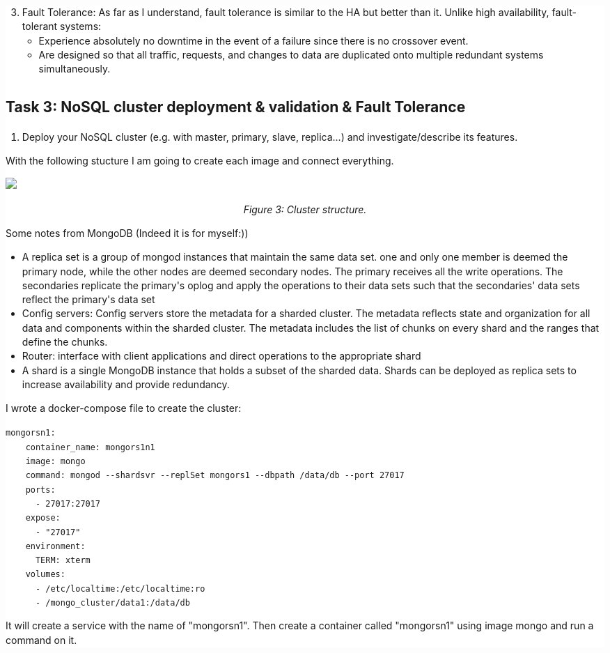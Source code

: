 
3. Fault Tolerance: As far as I understand, fault tolerance is similar to the HA but better than it.
Unlike high availability, fault-tolerant systems:
    - Experience absolutely no downtime in the event of a failure since there is no crossover event. 
    - Are designed so that all traffic, requests, and changes to data are duplicated onto multiple redundant systems simultaneously. 


## Task 3: NoSQL cluster deployment & validation & Fault Tolerance

1. Deploy your NoSQL cluster (e.g. with master, primary, slave, replica...) and investigate/describe its features.



With the following stucture I am going to create each image and connect everything.



![](https://i.imgur.com/0KpJ5xo.png)
<p align = "center">
  <i>Figure 3: Cluster structure.</i>
 </p>


Some notes from MongoDB (Indeed it is for myself:))
- A replica set is a group of mongod instances that maintain the same data set. one and only one member is deemed the primary node, while the other nodes are deemed secondary nodes. The primary receives all the write operations. The secondaries replicate the primary's oplog and apply the operations to their data sets such that the secondaries' data sets reflect the primary's data set
- Config servers: Config servers store the metadata for a sharded cluster. The metadata reflects state and organization for all data and components within the sharded cluster. The metadata includes the list of chunks on every shard and the ranges that define the chunks.
- Router: interface with client applications and direct operations to the appropriate shard
- A shard is a single MongoDB instance that holds a subset of the sharded data. Shards can be deployed as replica sets to increase availability and provide redundancy.

I wrote a docker-compose file to create the cluster:

```
mongorsn1:
    container_name: mongors1n1
    image: mongo
    command: mongod --shardsvr --replSet mongors1 --dbpath /data/db --port 27017
    ports:
      - 27017:27017
    expose:
      - "27017"
    environment:
      TERM: xterm
    volumes:
      - /etc/localtime:/etc/localtime:ro
      - /mongo_cluster/data1:/data/db
```
It will create a service with the name of "mongorsn1". Then create a container called "mongorsn1" using image mongo and run a command on it.
